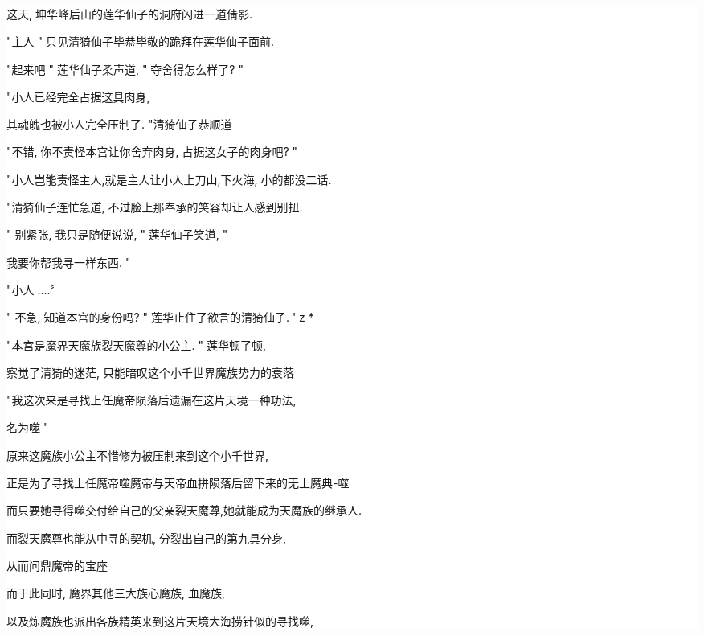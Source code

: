 这天, 坤华峰后山的莲华仙子的洞府闪进一道倩影.



 "主人 " 只见清猗仙子毕恭毕敬的跪拜在莲华仙子面前.



 "起来吧 " 莲华仙子柔声道, " 夺舍得怎么样了? "



 "小人已经完全占据这具肉身,

其魂魄也被小人完全压制了. "清猗仙子恭顺道



 "不错, 你不责怪本宫让你舍弃肉身, 占据这女子的肉身吧? "



 "小人岂能责怪主人,就是主人让小人上刀山,下火海, 小的都没二话.

 "清猗仙子连忙急道, 不过脸上那奉承的笑容却让人感到别扭.



 " 别紧张, 我只是随便说说,  " 莲华仙子笑道,  "

我要你帮我寻一样东西. "



 "小人 ....〞



 " 不急, 知道本宫的身份吗? " 莲华止住了欲言的清猗仙子. ' z *



 "本宫是魔界天魔族裂天魔尊的小公主. " 莲华顿了顿,

察觉了清猗的迷茫, 只能暗叹这个小千世界魔族势力的衰落



 "我这次来是寻找上任魔帝陨落后遗漏在这片天境一种功法,

名为噬 "



原来这魔族小公主不惜修为被压制来到这个小千世界,

正是为了寻找上任魔帝噬魔帝与天帝血拼陨落后留下来的无上魔典-噬





而只要她寻得噬交付给自己的父亲裂天魔尊,她就能成为天魔族的继承人.

而裂天魔尊也能从中寻的契机, 分裂出自己的第九具分身,

从而问鼎魔帝的宝座



而于此同时, 魔界其他三大族心魔族, 血魔族,

以及炼魔族也派出各族精英来到这片天境大海捞针似的寻找噬,
